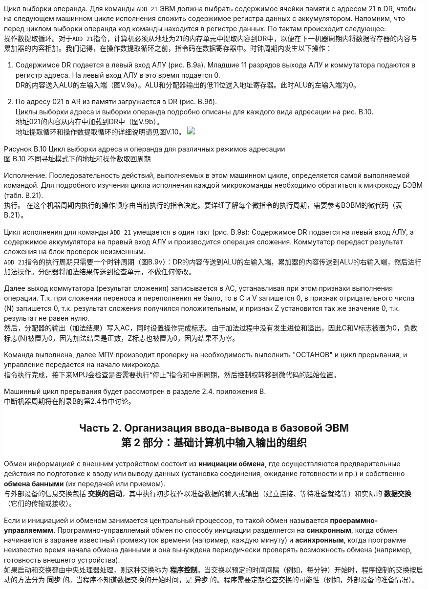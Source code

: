 Цикл выборки операнда. Для команды `ADD 21` ЭВМ должна выбрать содержимое ячейки памяти с адресом 21 в DR, чтобы на следующем машинном цикле исполнения сложить содержимое регистра данных с аккумулятором. Напомним, что перед циклом выборки операнда код команды находится в регистре данных. По тактам происходит следующее:  
操作数提取循环。对于`ADD 21`指令，计算机必须从地址为21的内存单元中提取内容到DR中，以便在下一机器周期内将数据寄存器的内容与累加器的内容相加。我们记得，在操作数提取循环之前，指令码在数据寄存器中。时钟周期内发生以下操作：
   1. Содержимое DR подается в левый вход АЛУ (рис. В.9а). Младшие 11 разрядов выхода АЛУ и коммутатора подаются в регистр адреса. На левый вход АЛУ в это время подается 0.  
   DR的内容送入ALU的左输入端（图V.9a）。ALU和分配器输出的低11位送入地址寄存器。此时ALU的左输入端为0。
   
   2. По адресу 021 в AR из памяти загружается в DR (рис. В.9б).  
   Циклы выборки адреса и выборки операнда подробно описаны для каждого вида адресации на рис. В.10.  
   地址021的内容从内存中加载到DR中（图V.9b）。  
   地址提取循环和操作数提取循环的详细说明请见图V.10。
   ![](/OPD/Picture/1.9.B.10.png)

   Рисунок B.10 Цикл выборки адреса и операнда для различных режимов адресации  
   图 B.10 不同寻址模式下的地址和操作数取回周期  

Исполнение. Последовательность действий, выполняемых в этом машинном цикле, определяется самой выполняемой командой. Для подробного изучения цикла исполнения каждой микрокоманды необходимо обратиться к микрокоду БЭВМ (табл. В.21).  
执行。 在这个机器周期内执行的操作顺序由当前执行的指令决定。要详细了解每个微指令的执行周期，需要参考BЭBM的微代码（表B.21）。

Цикл исполнения для команды `ADD 21` умещается в один такт (рис. В.9в): Содержимое DR подается на левый вход АЛУ, а содержимое аккумулятора на правый вход АЛУ и производится операция сложения. Коммутатор передаст результат сложения на блок проверок неизменным.  
`ADD 21`指令的执行周期只需要一个时钟周期（图B.9v）：DR的内容传送到ALU的左输入端，累加器的内容传送到ALU的右输入端，然后进行加法操作。分配器将加法结果传送到检查单元，不做任何修改。

Далее выход коммутатора (результат сложения) записывается в AC, устанавливая при этом признаки выполнения операции. Т.к. при сложении переноса и переполнения не было, то в C и V запишется 0, в признак отрицательного числа (N) запишется 0, т.к. результат сложения получился положительным, и признак Z установится так же значение 0, т.к. результат не равен нулю.  
然后，分配器的输出（加法结果）写入AC，同时设置操作完成标志。由于加法过程中没有发生进位和溢出，因此C和V标志被置为0，负数标志(N)被置为0，因为加法结果是正数，Z标志也被置为0，因为结果不为零。

Команда выполнена, далее МПУ производит проверку на необходимость выполнить "ОСТАНОВ" и цикл прерывания, и управление передается на начало микрокода.  
指令执行完成，接下来MPU会检查是否需要执行“停止”指令和中断周期，然后控制权转移到微代码的起始位置。

Машинный цикл прерывания будет рассмотрен в разделе 2.4. приложения В.  
中断机器周期将在附录B的第2.4节中讨论。


## <center>Часть 2. Организация ввода-вывода в базовой ЭВМ <br> 第 2 部分：基础计算机中输入输出的组织</center>

Обмен информацией с внешним устройством состоит из **инициации обмена**, где осуществляются предварительные действия по подготовке к вводу или выводу данных (установка соединения, ожидание готовности и пр.) и собственно **обмена банными** (их передачей или приемом).  
与外部设备的信息交换包括 **交换的启动**，其中执行初步操作以准备数据的输入或输出（建立连接、等待准备就绪等）和实际的 **数据交换**（它们的传输或接收）。

Если и инициацией и обменом занимается центральный процессор, то такой обмен называется **проераммно-управляеммм**. Программно-управляемый обмен по способу инициации разделяется на **синхронным**, когда обмен начинается в заранее известный промежуток времени (например, каждую минуту) и **асинхронным**, когда программе неизвестно время начала обмена данными и она вынуждена периодически проверять возможность обмена (например, готовность внешнего устройства).  
如果启动和交换都由中央处理器处理，则这种交换称为 **程序控制**。当交换以预定的时间间隔（例如，每分钟）开始时，程序控制的交换按启动的方法分为 **同步** 的。当程序不知道数据交换的开始时间，是 **异步** 的。程序需要定期检查交换的可能性（例如，外部设备的准备情况）。
